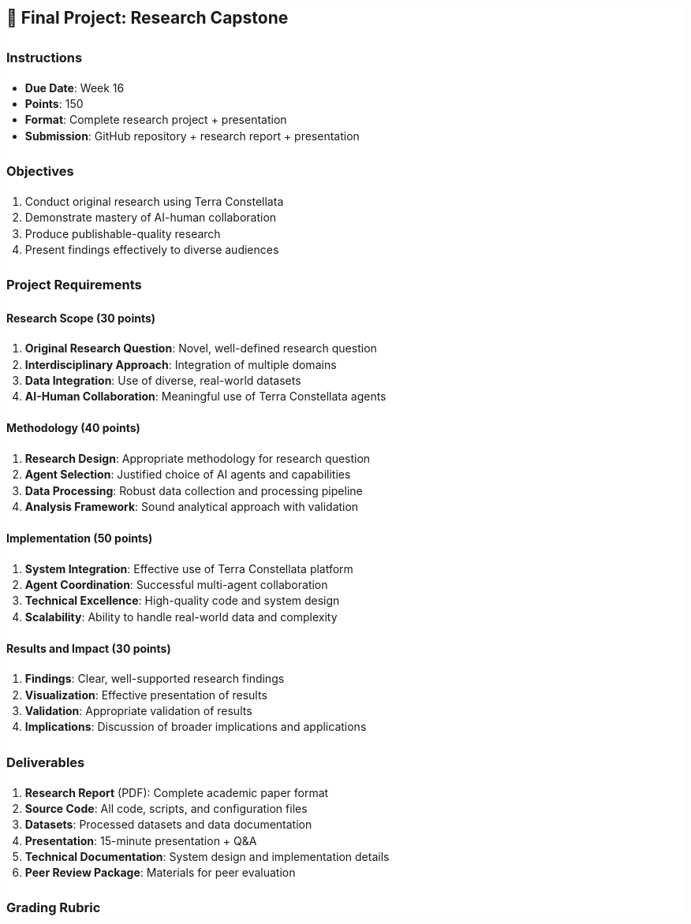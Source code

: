 
## 🎯 Final Project: Research Capstone

### Instructions
- **Due Date**: Week 16
- **Points**: 150
- **Format**: Complete research project + presentation
- **Submission**: GitHub repository + research report + presentation

### Objectives
1. Conduct original research using Terra Constellata
2. Demonstrate mastery of AI-human collaboration
3. Produce publishable-quality research
4. Present findings effectively to diverse audiences

### Project Requirements

#### Research Scope (30 points)
1. **Original Research Question**: Novel, well-defined research question
2. **Interdisciplinary Approach**: Integration of multiple domains
3. **Data Integration**: Use of diverse, real-world datasets
4. **AI-Human Collaboration**: Meaningful use of Terra Constellata agents

#### Methodology (40 points)
1. **Research Design**: Appropriate methodology for research question
2. **Agent Selection**: Justified choice of AI agents and capabilities
3. **Data Processing**: Robust data collection and processing pipeline
4. **Analysis Framework**: Sound analytical approach with validation

#### Implementation (50 points)
1. **System Integration**: Effective use of Terra Constellata platform
2. **Agent Coordination**: Successful multi-agent collaboration
3. **Technical Excellence**: High-quality code and system design
4. **Scalability**: Ability to handle real-world data and complexity

#### Results and Impact (30 points)
1. **Findings**: Clear, well-supported research findings
2. **Visualization**: Effective presentation of results
3. **Validation**: Appropriate validation of results
4. **Implications**: Discussion of broader implications and applications

### Deliverables
1. **Research Report** (PDF): Complete academic paper format
2. **Source Code**: All code, scripts, and configuration files
3. **Datasets**: Processed datasets and data documentation
4. **Presentation**: 15-minute presentation + Q&A
5. **Technical Documentation**: System design and implementation details
6. **Peer Review Package**: Materials for peer evaluation

### Grading Rubric
